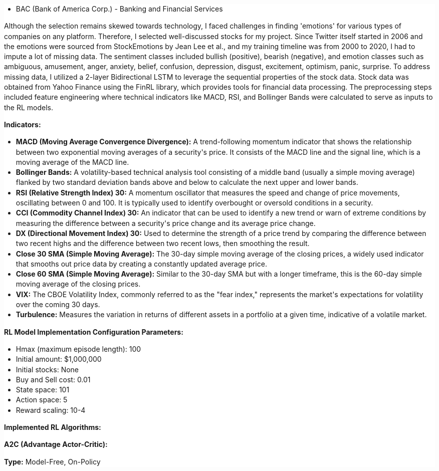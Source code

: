 - BAC (Bank of America Corp.) - Banking and Financial Services

Although the selection remains skewed towards technology, I faced challenges in finding 'emotions' for various types of companies on any platform. Therefore, I selected well-discussed stocks for my project. Since Twitter itself started in 2006 and the emotions were sourced from StockEmotions by Jean Lee et al., and my training timeline was from 2000 to 2020, I had to impute a lot of missing data. The sentiment classes included bullish (positive), bearish (negative), and emotion classes such as ambiguous, amusement, anger, anxiety, belief, confusion, depression, disgust, excitement, optimism, panic, surprise. To address missing data, I utilized a 2-layer Bidirectional LSTM to leverage the sequential properties of the stock data. Stock data was obtained from Yahoo Finance using the FinRL library, which provides tools for financial data processing. The preprocessing steps included feature engineering where technical indicators like MACD, RSI, and Bollinger Bands were calculated to serve as inputs to the RL models.

**Indicators:**

- **MACD (Moving Average Convergence Divergence):** A trend-following momentum indicator that shows the relationship between two exponential moving averages of a security's price. It consists of the MACD line and the signal line, which is a moving average of the MACD line.
- **Bollinger Bands:** A volatility-based technical analysis tool consisting of a middle band (usually a simple moving average) flanked by two standard deviation bands above and below to calculate the next upper and lower bands.
- **RSI (Relative Strength Index) 30:** A momentum oscillator that measures the speed and change of price movements, oscillating between 0 and 100. It is typically used to identify overbought or oversold conditions in a security.
- **CCI (Commodity Channel Index) 30:** An indicator that can be used to identify a new trend or warn of extreme conditions by measuring the difference between a security's price change and its average price change.
- **DX (Directional Movement Index) 30:** Used to determine the strength of a price trend by comparing the difference between two recent highs and the difference between two recent lows, then smoothing the result.
- **Close 30 SMA (Simple Moving Average):** The 30-day simple moving average of the closing prices, a widely used indicator that smooths out price data by creating a constantly updated average price.
- **Close 60 SMA (Simple Moving Average):** Similar to the 30-day SMA but with a longer timeframe, this is the 60-day simple moving average of the closing prices.
- **VIX:** The CBOE Volatility Index, commonly referred to as the "fear index," represents the market's expectations for volatility over the coming 30 days.
- **Turbulence:** Measures the variation in returns of different assets in a portfolio at a given time, indicative of a volatile market.

**RL Model Implementation Configuration Parameters:**

- Hmax (maximum episode length): 100
- Initial amount: $1,000,000
- Initial stocks: None
- Buy and Sell cost: 0.01
- State space: 101
- Action space: 5
- Reward scaling: 10-4

**Implemented RL Algorithms:**

**A2C (Advantage Actor-Critic):**

**Type:** Model-Free, On-Policy
